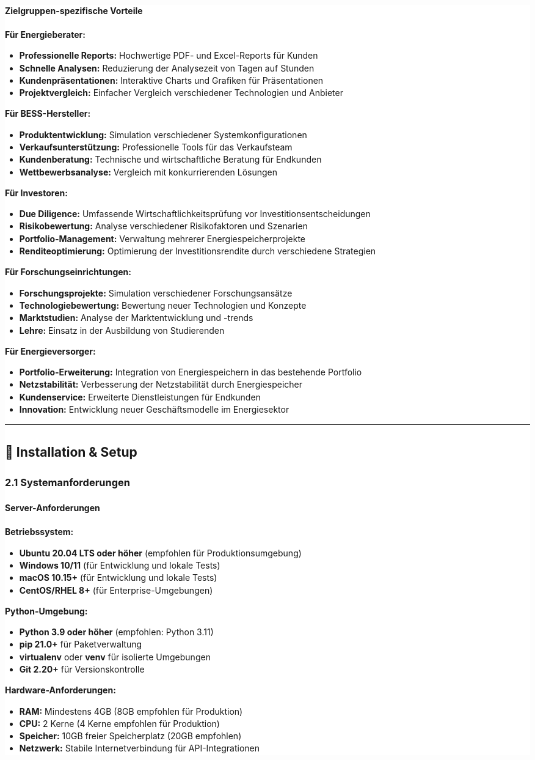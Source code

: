 #### **Zielgruppen-spezifische Vorteile**

**Für Energieberater:**
- **Professionelle Reports:** Hochwertige PDF- und Excel-Reports für Kunden
- **Schnelle Analysen:** Reduzierung der Analysezeit von Tagen auf Stunden
- **Kundenpräsentationen:** Interaktive Charts und Grafiken für Präsentationen
- **Projektvergleich:** Einfacher Vergleich verschiedener Technologien und Anbieter

**Für BESS-Hersteller:**
- **Produktentwicklung:** Simulation verschiedener Systemkonfigurationen
- **Verkaufsunterstützung:** Professionelle Tools für das Verkaufsteam
- **Kundenberatung:** Technische und wirtschaftliche Beratung für Endkunden
- **Wettbewerbsanalyse:** Vergleich mit konkurrierenden Lösungen

**Für Investoren:**
- **Due Diligence:** Umfassende Wirtschaftlichkeitsprüfung vor Investitionsentscheidungen
- **Risikobewertung:** Analyse verschiedener Risikofaktoren und Szenarien
- **Portfolio-Management:** Verwaltung mehrerer Energiespeicherprojekte
- **Renditeoptimierung:** Optimierung der Investitionsrendite durch verschiedene Strategien

**Für Forschungseinrichtungen:**
- **Forschungsprojekte:** Simulation verschiedener Forschungsansätze
- **Technologiebewertung:** Bewertung neuer Technologien und Konzepte
- **Marktstudien:** Analyse der Marktentwicklung und -trends
- **Lehre:** Einsatz in der Ausbildung von Studierenden

**Für Energieversorger:**
- **Portfolio-Erweiterung:** Integration von Energiespeichern in das bestehende Portfolio
- **Netzstabilität:** Verbesserung der Netzstabilität durch Energiespeicher
- **Kundenservice:** Erweiterte Dienstleistungen für Endkunden
- **Innovation:** Entwicklung neuer Geschäftsmodelle im Energiesektor

---

## 🚀 Installation & Setup

### 2.1 Systemanforderungen

#### **Server-Anforderungen**

**Betriebssystem:**
- **Ubuntu 20.04 LTS oder höher** (empfohlen für Produktionsumgebung)
- **Windows 10/11** (für Entwicklung und lokale Tests)
- **macOS 10.15+** (für Entwicklung und lokale Tests)
- **CentOS/RHEL 8+** (für Enterprise-Umgebungen)

**Python-Umgebung:**
- **Python 3.9 oder höher** (empfohlen: Python 3.11)
- **pip 21.0+** für Paketverwaltung
- **virtualenv** oder **venv** für isolierte Umgebungen
- **Git 2.20+** für Versionskontrolle

**Hardware-Anforderungen:**
- **RAM:** Mindestens 4GB (8GB empfohlen für Produktion)
- **CPU:** 2 Kerne (4 Kerne empfohlen für Produktion)
- **Speicher:** 10GB freier Speicherplatz (20GB empfohlen)
- **Netzwerk:** Stabile Internetverbindung für API-Integrationen
